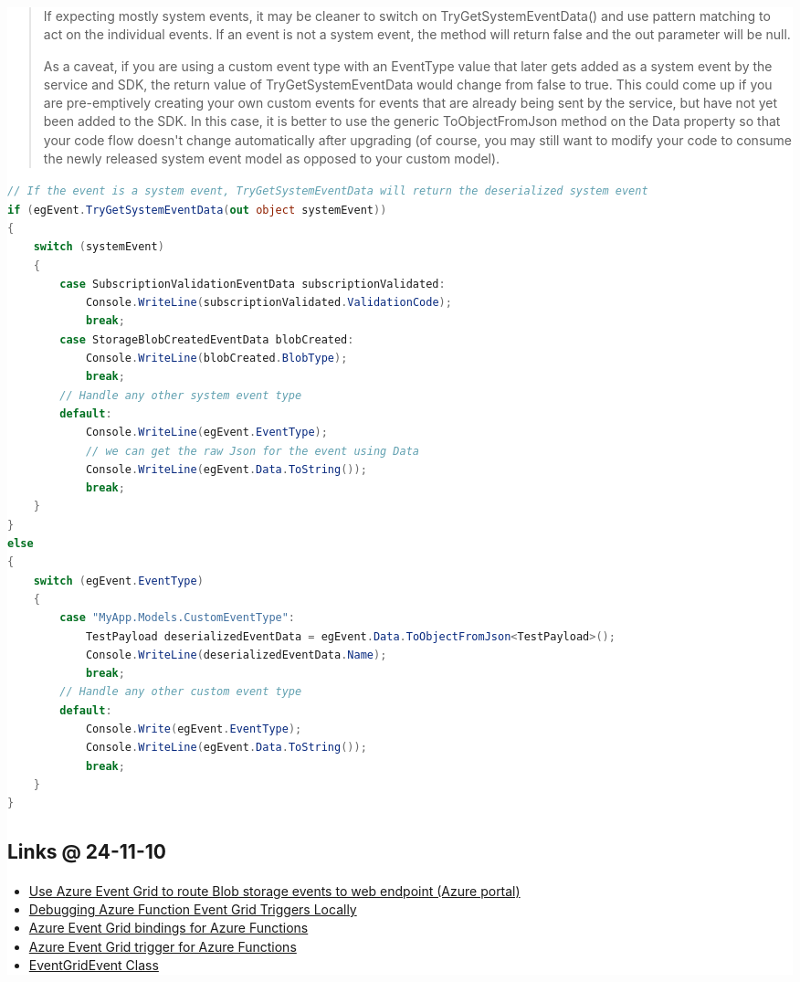 > If expecting mostly system events, it may be cleaner to switch on TryGetSystemEventData() and use pattern matching to act on the individual events. If an event is not a system event, the method will return false and the out parameter will be null.
>
> As a caveat, if you are using a custom event type with an EventType value that later gets added as a system event by the service and SDK, the return value of TryGetSystemEventData would change from false to true. This could come up if you are pre-emptively creating your own custom events for events that are already being sent by the service, but have not yet been added to the SDK. In this case, it is better to use the generic ToObjectFromJson<T> method on the Data property so that your code flow doesn't change automatically after upgrading (of course, you may still want to modify your code to consume the newly released system event model as opposed to your custom model).

```csharp
// If the event is a system event, TryGetSystemEventData will return the deserialized system event
if (egEvent.TryGetSystemEventData(out object systemEvent))
{
    switch (systemEvent)
    {
        case SubscriptionValidationEventData subscriptionValidated:
            Console.WriteLine(subscriptionValidated.ValidationCode);
            break;
        case StorageBlobCreatedEventData blobCreated:
            Console.WriteLine(blobCreated.BlobType);
            break;
        // Handle any other system event type
        default:
            Console.WriteLine(egEvent.EventType);
            // we can get the raw Json for the event using Data
            Console.WriteLine(egEvent.Data.ToString());
            break;
    }
}
else
{
    switch (egEvent.EventType)
    {
        case "MyApp.Models.CustomEventType":
            TestPayload deserializedEventData = egEvent.Data.ToObjectFromJson<TestPayload>();
            Console.WriteLine(deserializedEventData.Name);
            break;
        // Handle any other custom event type
        default:
            Console.Write(egEvent.EventType);
            Console.WriteLine(egEvent.Data.ToString());
            break;
    }
}
```

## Links @ 24-11-10

- [Use Azure Event Grid to route Blob storage events to web endpoint (Azure portal)](https://learn.microsoft.com/en-us/azure/event-grid/blob-event-quickstart-portal?tabs=dotnet)
- [Debugging Azure Function Event Grid Triggers Locally](https://harrybellamy.com/posts/debugging-azure-function-event-grid-triggers-locally/)
- [Azure Event Grid bindings for Azure Functions](https://learn.microsoft.com/en-us/azure/azure-functions/functions-bindings-event-grid?tabs=isolated-process%2Cextensionv3&pivots=programming-language-csharp)
- [Azure Event Grid trigger for Azure Functions](https://learn.microsoft.com/en-us/azure/azure-functions/functions-bindings-event-grid-trigger?tabs=python-v2%2Cisolated-process%2Cnodejs-v4%2Cextensionv3&pivots=programming-language-csharp#example)
- [EventGridEvent Class](https://learn.microsoft.com/en-us/dotnet/api/azure.messaging.eventgrid.eventgridevent?view=azure-dotnet)
